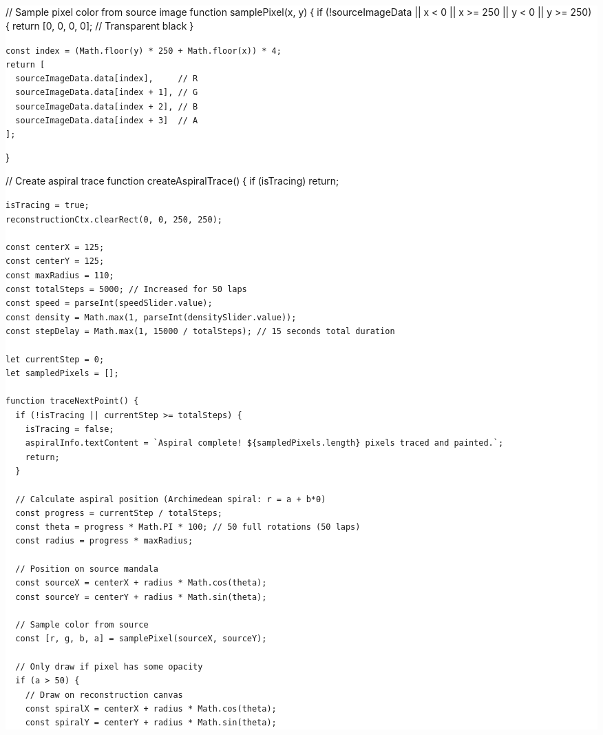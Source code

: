   
  // Sample pixel color from source image
  function samplePixel(x, y) {
    if (!sourceImageData || x < 0 || x >= 250 || y < 0 || y >= 250) {
      return [0, 0, 0, 0]; // Transparent black
    }
    
    const index = (Math.floor(y) * 250 + Math.floor(x)) * 4;
    return [
      sourceImageData.data[index],     // R
      sourceImageData.data[index + 1], // G
      sourceImageData.data[index + 2], // B
      sourceImageData.data[index + 3]  // A
    ];
  }
  
  // Create aspiral trace
  function createAspiralTrace() {
    if (isTracing) return;
    
    isTracing = true;
    reconstructionCtx.clearRect(0, 0, 250, 250);
    
    const centerX = 125;
    const centerY = 125;
    const maxRadius = 110;
    const totalSteps = 5000; // Increased for 50 laps
    const speed = parseInt(speedSlider.value);
    const density = Math.max(1, parseInt(densitySlider.value));
    const stepDelay = Math.max(1, 15000 / totalSteps); // 15 seconds total duration
    
    let currentStep = 0;
    let sampledPixels = [];
    
    function traceNextPoint() {
      if (!isTracing || currentStep >= totalSteps) {
        isTracing = false;
        aspiralInfo.textContent = `Aspiral complete! ${sampledPixels.length} pixels traced and painted.`;
        return;
      }
      
      // Calculate aspiral position (Archimedean spiral: r = a + b*θ)
      const progress = currentStep / totalSteps;
      const theta = progress * Math.PI * 100; // 50 full rotations (50 laps)
      const radius = progress * maxRadius;
      
      // Position on source mandala
      const sourceX = centerX + radius * Math.cos(theta);
      const sourceY = centerY + radius * Math.sin(theta);
      
      // Sample color from source
      const [r, g, b, a] = samplePixel(sourceX, sourceY);
      
      // Only draw if pixel has some opacity
      if (a > 50) {
        // Draw on reconstruction canvas
        const spiralX = centerX + radius * Math.cos(theta);
        const spiralY = centerY + radius * Math.sin(theta);
        